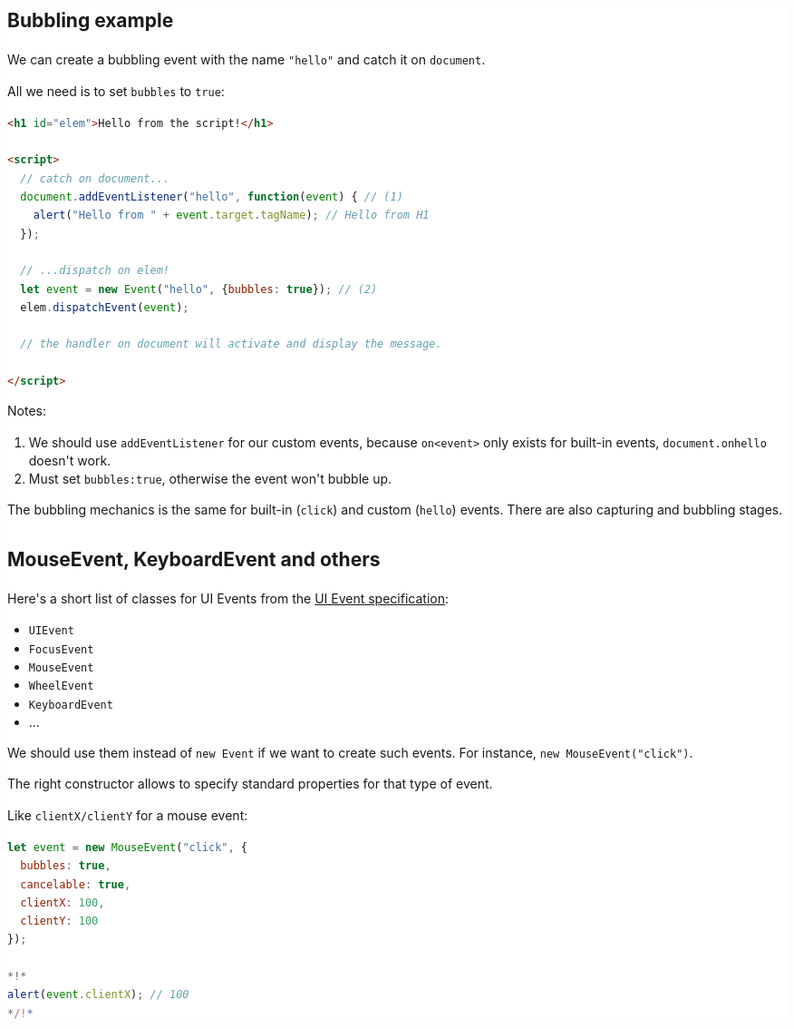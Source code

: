 ## Bubbling example

We can create a bubbling event with the name `"hello"` and catch it on `document`.

All we need is to set `bubbles` to `true`:

```html run no-beautify
<h1 id="elem">Hello from the script!</h1>

<script>
  // catch on document...
  document.addEventListener("hello", function(event) { // (1)
    alert("Hello from " + event.target.tagName); // Hello from H1
  });

  // ...dispatch on elem!
  let event = new Event("hello", {bubbles: true}); // (2)
  elem.dispatchEvent(event);

  // the handler on document will activate and display the message.

</script>
```


Notes:

1. We should use `addEventListener` for our custom events, because `on<event>` only exists for built-in events, `document.onhello` doesn't work.
2. Must set `bubbles:true`, otherwise the event won't bubble up.

The bubbling mechanics is the same for built-in (`click`) and custom (`hello`) events. There are also capturing and bubbling stages.

## MouseEvent, KeyboardEvent and others

Here's a short list of classes for UI Events from the [UI Event specification](https://www.w3.org/TR/uievents):

- `UIEvent`
- `FocusEvent`
- `MouseEvent`
- `WheelEvent`
- `KeyboardEvent`
- ...

We should use them instead of `new Event` if we want to create such events. For instance, `new MouseEvent("click")`.

The right constructor allows to specify standard properties for that type of event.

Like `clientX/clientY` for a mouse event:

```js run
let event = new MouseEvent("click", {
  bubbles: true,
  cancelable: true,
  clientX: 100,
  clientY: 100
});

*!*
alert(event.clientX); // 100
*/!*
```
